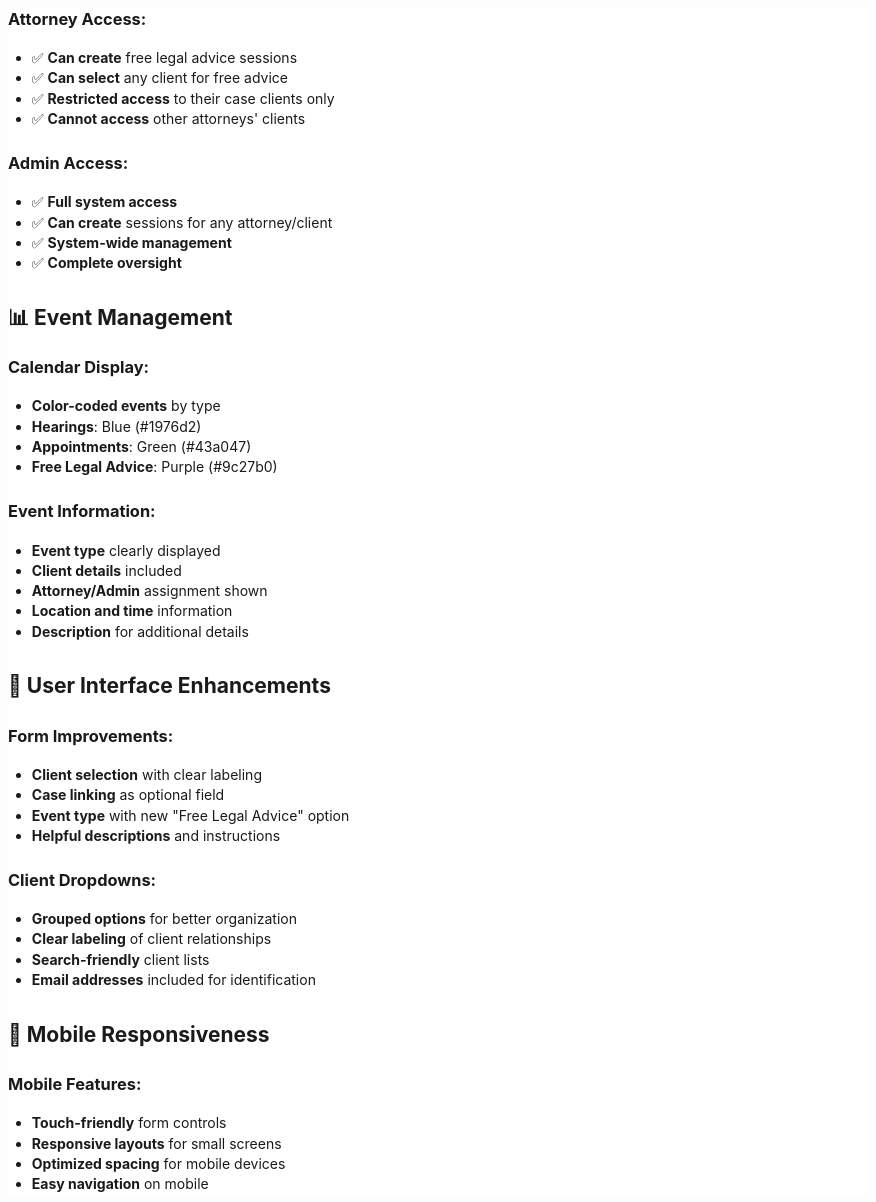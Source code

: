 ### **Attorney Access:**
- ✅ **Can create** free legal advice sessions
- ✅ **Can select** any client for free advice
- ✅ **Restricted access** to their case clients only
- ✅ **Cannot access** other attorneys' clients

### **Admin Access:**
- ✅ **Full system access**
- ✅ **Can create** sessions for any attorney/client
- ✅ **System-wide management**
- ✅ **Complete oversight**

## 📊 **Event Management**

### **Calendar Display:**
- **Color-coded events** by type
- **Hearings**: Blue (#1976d2)
- **Appointments**: Green (#43a047)
- **Free Legal Advice**: Purple (#9c27b0)

### **Event Information:**
- **Event type** clearly displayed
- **Client details** included
- **Attorney/Admin** assignment shown
- **Location and time** information
- **Description** for additional details

## 🎨 **User Interface Enhancements**

### **Form Improvements:**
- **Client selection** with clear labeling
- **Case linking** as optional field
- **Event type** with new "Free Legal Advice" option
- **Helpful descriptions** and instructions

### **Client Dropdowns:**
- **Grouped options** for better organization
- **Clear labeling** of client relationships
- **Search-friendly** client lists
- **Email addresses** included for identification

## 📱 **Mobile Responsiveness**

### **Mobile Features:**
- **Touch-friendly** form controls
- **Responsive layouts** for small screens
- **Optimized spacing** for mobile devices
- **Easy navigation** on mobile
